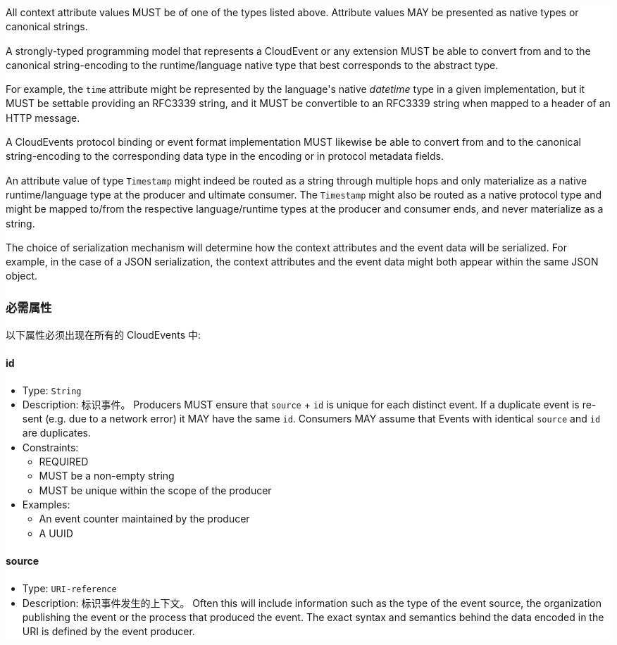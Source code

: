 All context attribute values MUST be of one of the types listed above.
Attribute values MAY be presented as native types or canonical strings.

A strongly-typed programming model that represents a CloudEvent or any extension
MUST be able to convert from and to the canonical string-encoding to the
runtime/language native type that best corresponds to the abstract type.

For example, the `time` attribute might be represented by the language's native
_datetime_ type in a given implementation, but it MUST be settable providing an
RFC3339 string, and it MUST be convertible to an RFC3339 string when mapped to a
header of an HTTP message.

A CloudEvents protocol binding or event format implementation MUST likewise be
able to convert from and to the canonical string-encoding to the corresponding
data type in the encoding or in protocol metadata fields.

An attribute value of type `Timestamp` might indeed be routed as a string
through multiple hops and only materialize as a native runtime/language type at
the producer and ultimate consumer. The `Timestamp` might also be routed as a
native protocol type and might be mapped to/from the respective
language/runtime types at the producer and consumer ends, and never materialize
as a string.

The choice of serialization mechanism will determine how the context attributes
and the event data will be serialized. For example, in the case of a JSON
serialization, the context attributes and the event data might both appear
within the same JSON object.

### 必需属性

以下属性必须出现在所有的 CloudEvents 中:

#### id

- Type: `String`
- Description: 标识事件。 Producers MUST ensure that `source` + `id`
  is unique for each distinct event. If a duplicate event is re-sent (e.g. due
  to a network error) it MAY have the same `id`. Consumers MAY assume that
  Events with identical `source` and `id` are duplicates.
- Constraints:
  - REQUIRED
  - MUST be a non-empty string
  - MUST be unique within the scope of the producer
- Examples:
  - An event counter maintained by the producer
  - A UUID

#### source

- Type: `URI-reference`
- Description: 标识事件发生的上下文。 Often this
  will include information such as the type of the event source, the
  organization publishing the event or the process that produced the event. The
  exact syntax and semantics behind the data encoded in the URI is defined by
  the event producer.

